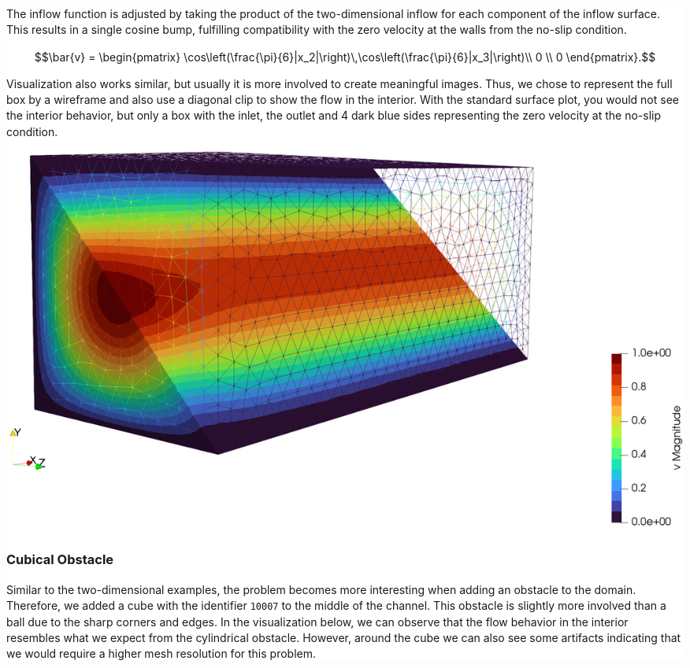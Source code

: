 The inflow function is adjusted by taking the product of the two-dimensional inflow for each component of the inflow surface.
This results in a single cosine bump, fulfilling compatibility with the zero velocity at the walls from the no-slip condition. 
```math
\bar{v} = \begin{pmatrix}
    \cos\left(\frac{\pi}{6}|x_2|\right)\,\cos\left(\frac{\pi}{6}|x_3|\right)\\
    0 \\
    0
\end{pmatrix}.
```

Visualization also works similar,
but usually it is more involved to create meaningful images.
Thus, we chose to represent the full box by a wireframe and also use a diagonal clip to show the flow in the interior.
With the standard surface plot, you would not see the interior behavior,
but only a box with the inlet, the outlet and 4 dark blue sides representing the zero velocity at the no-slip condition.

![3D Channel Flow Cut](assets/examples/3D-channel.png)

### Cubical Obstacle

Similar to the two-dimensional examples,
the problem becomes more interesting when adding an obstacle to the domain.
Therefore, we added a cube with the identifier `10007` to the middle of the channel.
This obstacle is slightly more involved than a ball due to the sharp corners and edges.
In the visualization below,
we can observe that the flow behavior in the interior resembles what we expect from the cylindrical obstacle.
However, around the cube we can also see some artifacts indicating that we would require a higher mesh resolution for this problem.
